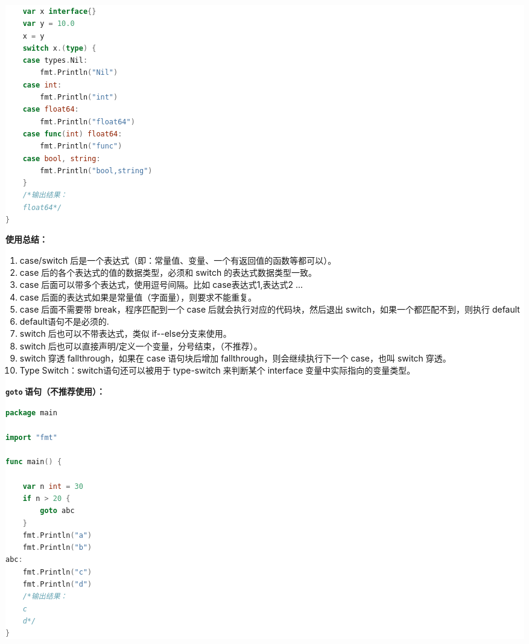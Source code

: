 ```go
	var x interface{}
	var y = 10.0
	x = y
	switch x.(type) {
	case types.Nil:
		fmt.Println("Nil")
	case int:
		fmt.Println("int")
	case float64:
		fmt.Println("float64")
	case func(int) float64:
		fmt.Println("func")
	case bool, string:
		fmt.Println("bool,string")
	}
	/*输出结果：
	float64*/
}
```

**使用总结：**

1. case/switch 后是一个表达式（即：常量值、变量、一个有返回值的函数等都可以）。
2. case 后的各个表达式的值的数据类型，必须和 switch 的表达式数据类型一致。
3. case 后面可以带多个表达式，使用逗号间隔。比如 case表达式1,表达式2 ...
4. case 后面的表达式如果是常量值（字面量），则要求不能重复。
5. case 后面不需要带 break，程序匹配到一个 case 后就会执行对应的代码块，然后退出 switch，如果一个都匹配不到，则执行 default
6. default语句不是必须的.
7. switch 后也可以不带表达式，类似 if--else分支来使用。
8. switch 后也可以直接声明/定义一个变量，分号结束，（不推荐）。
9. switch 穿透 fallthrough，如果在 case 语句块后增加 fallthrough，则会继续执行下一个 case，也叫 switch 穿透。
10. Type Switch：switch语句还可以被用于 type-switch 来判断某个 interface 变量中实际指向的变量类型。

**`goto` 语句（不推荐使用）：**

```go
package main

import "fmt"

func main() {

	var n int = 30
	if n > 20 {
		goto abc
	}
	fmt.Println("a")
	fmt.Println("b")
abc:
	fmt.Println("c")
	fmt.Println("d")
	/*输出结果：
	c
	d*/
}
```
